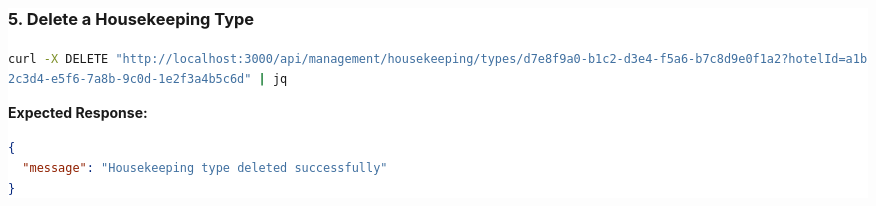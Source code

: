 ### 5. Delete a Housekeeping Type

```bash
curl -X DELETE "http://localhost:3000/api/management/housekeeping/types/d7e8f9a0-b1c2-d3e4-f5a6-b7c8d9e0f1a2?hotelId=a1b2c3d4-e5f6-7a8b-9c0d-1e2f3a4b5c6d" | jq
```

**Expected Response:**
```json
{
  "message": "Housekeeping type deleted successfully"
}
``` 